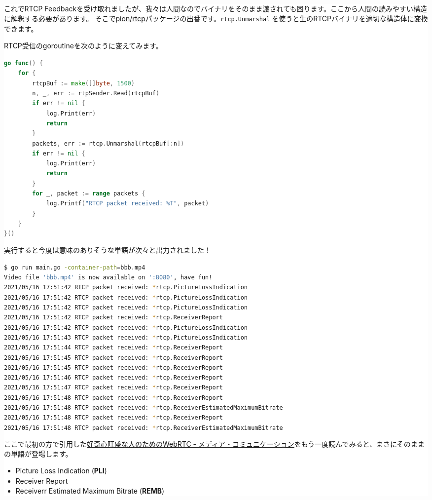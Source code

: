 これでRTCP Feedbackを受け取れましたが、我々は人間なのでバイナリをそのまま渡されても困ります。ここから人間の読みやすい構造に解釈する必要があります。
そこで[pion/rtcp](https://github.com/pion/rtcp)パッケージの出番です。`rtcp.Unmarshal` を使うと生のRTCPバイナリを適切な構造体に変換できます。

RTCP受信のgoroutineを次のように変えてみます。

```go
go func() {
    for {
        rtcpBuf := make([]byte, 1500)
        n, _, err := rtpSender.Read(rtcpBuf)
        if err != nil {
            log.Print(err)
            return
        }
        packets, err := rtcp.Unmarshal(rtcpBuf[:n])
        if err != nil {
            log.Print(err)
            return
        }
        for _, packet := range packets {
            log.Printf("RTCP packet received: %T", packet)
        }
    }
}()
```

実行すると今度は意味のありそうな単語が次々と出力されました！

```sh
$ go run main.go -container-path=bbb.mp4
Video file 'bbb.mp4' is now available on ':8080', have fun! 
2021/05/16 17:51:42 RTCP packet received: *rtcp.PictureLossIndication
2021/05/16 17:51:42 RTCP packet received: *rtcp.PictureLossIndication
2021/05/16 17:51:42 RTCP packet received: *rtcp.PictureLossIndication
2021/05/16 17:51:42 RTCP packet received: *rtcp.ReceiverReport
2021/05/16 17:51:42 RTCP packet received: *rtcp.PictureLossIndication
2021/05/16 17:51:43 RTCP packet received: *rtcp.PictureLossIndication
2021/05/16 17:51:44 RTCP packet received: *rtcp.ReceiverReport
2021/05/16 17:51:45 RTCP packet received: *rtcp.ReceiverReport
2021/05/16 17:51:45 RTCP packet received: *rtcp.ReceiverReport
2021/05/16 17:51:46 RTCP packet received: *rtcp.ReceiverReport
2021/05/16 17:51:47 RTCP packet received: *rtcp.ReceiverReport
2021/05/16 17:51:48 RTCP packet received: *rtcp.ReceiverReport
2021/05/16 17:51:48 RTCP packet received: *rtcp.ReceiverEstimatedMaximumBitrate
2021/05/16 17:51:48 RTCP packet received: *rtcp.ReceiverReport
2021/05/16 17:51:48 RTCP packet received: *rtcp.ReceiverEstimatedMaximumBitrate
```

ここで最初の方で引用した[好奇心旺盛な人のためのWebRTC - メディア・コミュニケーション](https://webrtcforthecurious.com/ja/docs/06-media-communication/#rtcp)をもう一度読んでみると、まさにそのままの単語が登場します。

- Picture Loss Indication (**PLI**)
- Receiver Report
- Receiverr Estimated Maximum Bitrate (**REMB**)


[^rtcpsender]: パケットを受信する機能を持つのに"Sender"という名前なのは違和感があるかもしれませんが、おそらく映像の送信者側であるという意味でのSenderです。